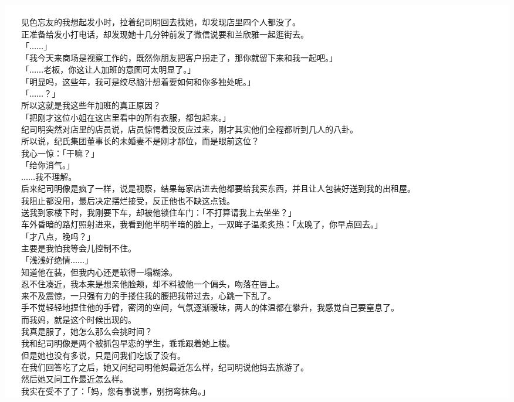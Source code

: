 <br>   
&emsp;&emsp;见色忘友的我想起发小时，拉着纪司明回去找她，却发现店里四个人都没了。  
<br>   
&emsp;&emsp;正准备给发小打电话，却发现她十几分钟前发了微信说要和兰欣雅一起逛街去。  
<br>   
&emsp;&emsp;「……」  
<br>   
&emsp;&emsp;「我今天来商场是视察工作的，既然你朋友把客户拐走了，那你就留下来和我一起吧。」  
<br>   
&emsp;&emsp;「……老板，你这让人加班的意图可太明显了。」  
<br>   
&emsp;&emsp;「明显吗，这些年，我可是绞尽脑汁想着要如何和你多独处呢。」  
<br>   
&emsp;&emsp;「……？」  
<br>   
&emsp;&emsp;所以这就是我这些年加班的真正原因？  
<br>   
&emsp;&emsp;「把刚才这位小姐在这店里看中的所有衣服，都包起来。」  
<br>   
&emsp;&emsp;纪司明突然对店里的店员说，店员惊愕着没反应过来，刚才其实他们全程都听到几人的八卦。  
<br>   
&emsp;&emsp;所以说，纪氏集团董事长的未婚妻不是刚才那位，而是眼前这位？  
<br>   
&emsp;&emsp;我心一惊：「干嘛？」  
<br>   
&emsp;&emsp;「给你消气。」  
<br>   
&emsp;&emsp;……我不理解。  
<br>   
&emsp;&emsp;后来纪司明像是疯了一样，说是视察，结果每家店进去他都要给我买东西，并且让人包装好送到我的出租屋。  
<br>   
&emsp;&emsp;我阻止都没用，最后决定摆烂接受，反正他也不缺这点钱。  
<br>   
&emsp;&emsp;送我到家楼下时，我刚要下车，却被他锁住车门：「不打算请我上去坐坐？」  
<br>   
&emsp;&emsp;车外昏暗的路灯照射进来，我看到他半明半暗的脸上，一双眸子温柔炙热：「太晚了，你早点回去。」  
<br>   
&emsp;&emsp;「才八点，晚吗？」  
<br>   
&emsp;&emsp;主要是我怕我等会儿控制不住。  
<br>   
&emsp;&emsp;「浅浅好绝情……」  
<br>   
&emsp;&emsp;知道他在装，但我内心还是软得一塌糊涂。  
<br>   
&emsp;&emsp;忍不住凑近，我本来是想亲他脸颊，却不料被他一个偏头，吻落在唇上。  
<br>   
&emsp;&emsp;来不及震惊，一只强有力的手搂住我的腰把我带过去，心跳一下乱了。  
<br>   
&emsp;&emsp;手不觉轻轻地捏住他的手臂，密闭的空间，气氛逐渐暧昧，两人的体温都在攀升，我感觉自己要窒息了。  
<br>   
&emsp;&emsp;而我妈，就是这个时候出现的。  
<br>   
&emsp;&emsp;我真是服了，她怎么那么会挑时间？  
<br>   
&emsp;&emsp;我和纪司明像是两个被抓包早恋的学生，乖乖跟着她上楼。  
<br>   
&emsp;&emsp;但是她也没有多说，只是问我们吃饭了没有。  
<br>   
&emsp;&emsp;在我们回答吃了之后，她又问纪司明他妈最近怎么样，纪司明说他妈去旅游了。  
<br>   
&emsp;&emsp;然后她又问工作最近怎么样。  
<br>   
&emsp;&emsp;我实在受不了了：「妈，您有事说事，别拐弯抹角。」  
